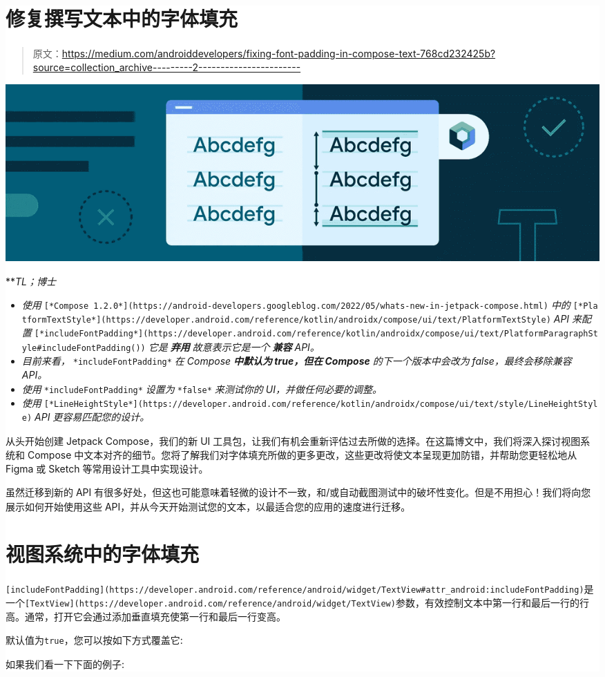 # 修复撰写文本中的字体填充

> 原文：<https://medium.com/androiddevelopers/fixing-font-padding-in-compose-text-768cd232425b?source=collection_archive---------2----------------------->

![](img/b688306bd07049e1aab2833fe6eed78d.png)

***TL；*博士**

*   *使用* `[*Compose 1.2.0*](https://android-developers.googleblog.com/2022/05/whats-new-in-jetpack-compose.html)` *中的* `[*PlatformTextStyle*](https://developer.android.com/reference/kotlin/androidx/compose/ui/text/PlatformTextStyle)` *API 来配置* `[*includeFontPadding*](https://developer.android.com/reference/kotlin/androidx/compose/ui/text/PlatformParagraphStyle#includeFontPadding())` *它是* ***弃用*** *故意表示它是一个* ***兼容*** *API。*
*   *目前来看，* `*includeFontPadding*` *在 Compose* ***中默认为 true，但在 Compose*** *的下一个版本中会改为 false，最终会移除兼容 API。*
*   *使用* `*includeFontPadding*` *设置为* `*false*` *来测试你的 UI，并做任何必要的调整。*
*   *使用* `[*LineHeightStyle*](https://developer.android.com/reference/kotlin/androidx/compose/ui/text/style/LineHeightStyle)` *API 更容易匹配您的设计。*

从头开始创建 Jetpack Compose，我们的新 UI 工具包，让我们有机会重新评估过去所做的选择。在这篇博文中，我们将深入探讨视图系统和 Compose 中文本对齐的细节。您将了解我们对字体填充所做的更多更改，这些更改将使文本呈现更加防错，并帮助您更轻松地从 Figma 或 Sketch 等常用设计工具中实现设计。

虽然迁移到新的 API 有很多好处，但这也可能意味着轻微的设计不一致，和/或自动截图测试中的破坏性变化。但是不用担心！我们将向您展示如何开始使用这些 API，并从今天开始测试您的文本，以最适合您的应用的速度进行迁移。

# 视图系统中的字体填充

`[includeFontPadding](https://developer.android.com/reference/android/widget/TextView#attr_android:includeFontPadding)`是一个`[TextView](https://developer.android.com/reference/android/widget/TextView)`参数，有效控制文本中第一行和最后一行的行高。通常，打开它会通过添加垂直填充使第一行和最后一行变高。

默认值为`true`，您可以按如下方式覆盖它:

如果我们看一下下面的例子:
